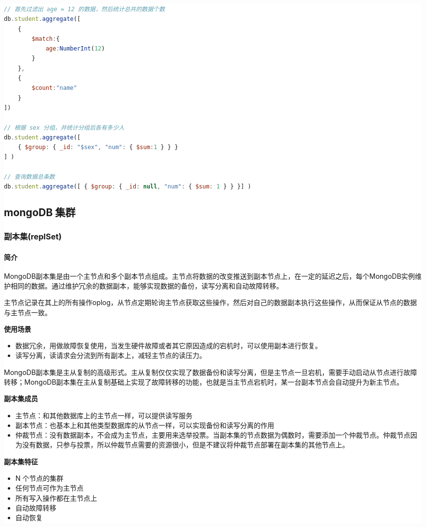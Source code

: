 ```js
// 首先过滤出 age = 12 的数据，然后统计总共的数据个数
db.student.aggregate([
	{
		$match:{
			age:NumberInt(12)
		}
	},
	{
		$count:"name"
	}
])

// 根据 sex 分组，并统计分组后各有多少人
db.student.aggregate([ 
    { $group: { _id: "$sex", "num": { $sum:1 } } }
] )

// 查询数据总条数
db.student.aggregate([ { $group: { _id: null, "num": { $sum: 1 } } }] )
```

## mongoDB 集群

### 副本集(replSet)

#### 简介

MongoDB副本集是由一个主节点和多个副本节点组成。主节点将数据的改变推送到副本节点上，在一定的延迟之后，每个MongoDB实例维护相同的数据。通过维护冗余的数据副本，能够实现数据的备份，读写分离和自动故障转移。

主节点记录在其上的所有操作oplog，从节点定期轮询主节点获取这些操作，然后对自己的数据副本执行这些操作，从而保证从节点的数据与主节点一致。

**使用场景**

- 数据冗余，用做故障恢复使用，当发生硬件故障或者其它原因造成的宕机时，可以使用副本进行恢复。
- 读写分离，读请求会分流到所有副本上，减轻主节点的读压力。

MongoDB副本集是主从复制的高级形式。主从复制仅仅实现了数据备份和读写分离，但是主节点一旦宕机，需要手动启动从节点进行故障转移；MongoDB副本集在主从复制基础上实现了故障转移的功能，也就是当主节点宕机时，某一台副本节点会自动提升为新主节点。

**副本集成员**

- 主节点：和其他数据库上的主节点一样，可以提供读写服务
- 副本节点：也基本上和其他类型数据库的从节点一样，可以实现备份和读写分离的作用
- 仲裁节点：没有数据副本，不会成为主节点，主要用来选举投票。当副本集的节点数据为偶数时，需要添加一个仲裁节点。仲裁节点因为没有数据，只参与投票，所以仲裁节点需要的资源很小，但是不建议将仲裁节点部署在副本集的其他节点上。

**副本集特征**

- N 个节点的集群
- 任何节点可作为主节点
- 所有写入操作都在主节点上
- 自动故障转移
- 自动恢复
